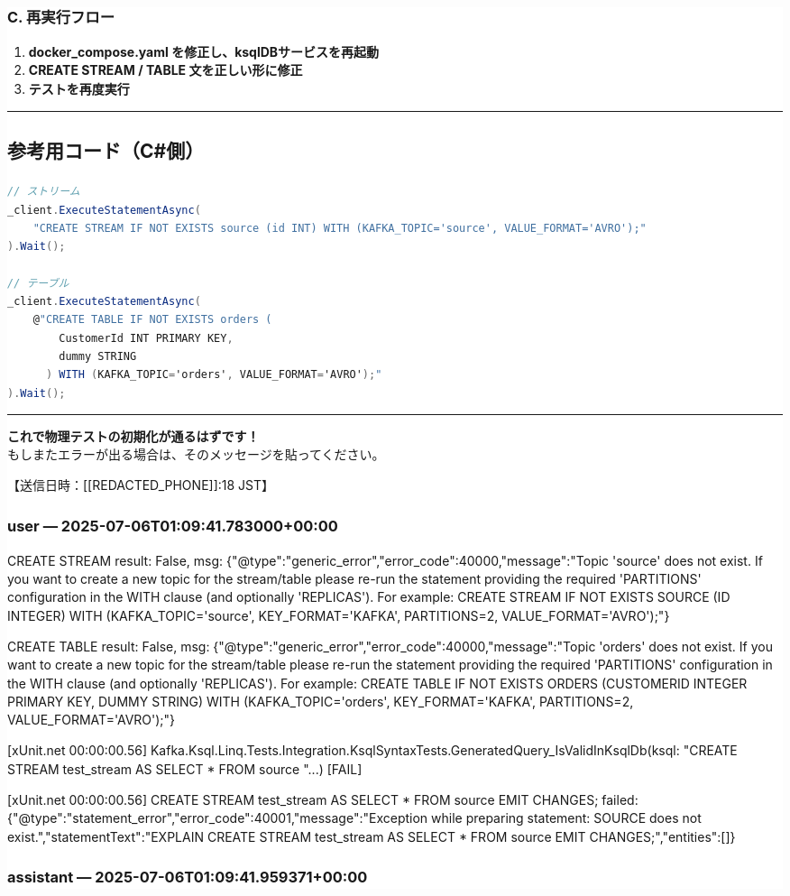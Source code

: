 ### **C. 再実行フロー**

1. **docker_compose.yaml を修正し、ksqlDBサービスを再起動**
2. **CREATE STREAM / TABLE 文を正しい形に修正**
3. **テストを再度実行**

---

## 参考用コード（C#側）

```csharp
// ストリーム
_client.ExecuteStatementAsync(
    "CREATE STREAM IF NOT EXISTS source (id INT) WITH (KAFKA_TOPIC='source', VALUE_FORMAT='AVRO');"
).Wait();

// テーブル
_client.ExecuteStatementAsync(
    @"CREATE TABLE IF NOT EXISTS orders (
        CustomerId INT PRIMARY KEY,
        dummy STRING
      ) WITH (KAFKA_TOPIC='orders', VALUE_FORMAT='AVRO');"
).Wait();
```

---

**これで物理テストの初期化が通るはずです！**  
もしまたエラーが出る場合は、そのメッセージを貼ってください。

【送信日時：[[REDACTED_PHONE]]:18 JST】
### user — 2025-07-06T01:09:41.783000+00:00

CREATE STREAM result: False, msg: {"@type":"generic_error","error_code":40000,"message":"Topic 'source' does not exist. If you want to create a new topic for the stream/table please re-run the statement providing the required 'PARTITIONS' configuration in the WITH clause (and optionally 'REPLICAS'). For example: CREATE STREAM IF NOT EXISTS SOURCE (ID INTEGER) WITH (KAFKA_TOPIC='source', KEY_FORMAT='KAFKA', PARTITIONS=2, VALUE_FORMAT='AVRO');"}

CREATE TABLE result: False, msg: {"@type":"generic_error","error_code":40000,"message":"Topic 'orders' does not exist. If you want to create a new topic for the stream/table please re-run the statement providing the required 'PARTITIONS' configuration in the WITH clause (and optionally 'REPLICAS'). For example: CREATE TABLE IF NOT EXISTS ORDERS (CUSTOMERID INTEGER PRIMARY KEY, DUMMY STRING) WITH (KAFKA_TOPIC='orders', KEY_FORMAT='KAFKA', PARTITIONS=2, VALUE_FORMAT='AVRO');"}

[xUnit.net 00:00:00.56]     Kafka.Ksql.Linq.Tests.Integration.KsqlSyntaxTests.GeneratedQuery_IsValidInKsqlDb(ksql: "CREATE STREAM test_stream AS SELECT * FROM source "...) [FAIL]

[xUnit.net 00:00:00.56]       CREATE STREAM test_stream AS SELECT * FROM source EMIT CHANGES; failed: {"@type":"statement_error","error_code":40001,"message":"Exception while preparing statement: SOURCE does not exist.","statementText":"EXPLAIN CREATE STREAM test_stream AS SELECT * FROM source EMIT CHANGES;","entities":[]}
### assistant — 2025-07-06T01:09:41.959371+00:00
